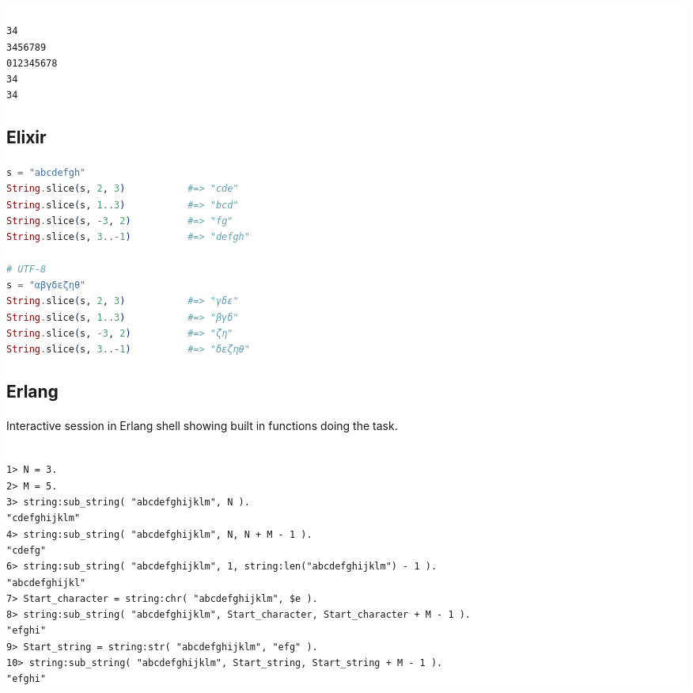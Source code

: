 ```txt

34
3456789
012345678
34
34

```



## Elixir


```elixir
s = "abcdefgh"
String.slice(s, 2, 3)           #=> "cde"
String.slice(s, 1..3)           #=> "bcd"
String.slice(s, -3, 2)          #=> "fg"
String.slice(s, 3..-1)          #=> "defgh"

# UTF-8
s = "αβγδεζηθ"
String.slice(s, 2, 3)           #=> "γδε"
String.slice(s, 1..3)           #=> "βγδ"
String.slice(s, -3, 2)          #=> "ζη"
String.slice(s, 3..-1)          #=> "δεζηθ"
```



## Erlang

Interactive session in Erlang shell showing built in functions doing the task.

```txt

1> N = 3.
2> M = 5.
3> string:sub_string( "abcdefghijklm", N ).
"cdefghijklm"
4> string:sub_string( "abcdefghijklm", N, N + M - 1 ).
"cdefg"
6> string:sub_string( "abcdefghijklm", 1, string:len("abcdefghijklm") - 1 ).
"abcdefghijkl"
7> Start_character = string:chr( "abcdefghijklm", $e ).
8> string:sub_string( "abcdefghijklm", Start_character, Start_character + M - 1 ).
"efghi"
9> Start_string = string:str( "abcdefghijklm", "efg" ).
10> string:sub_string( "abcdefghijklm", Start_string, Start_string + M - 1 ).
"efghi"

```
